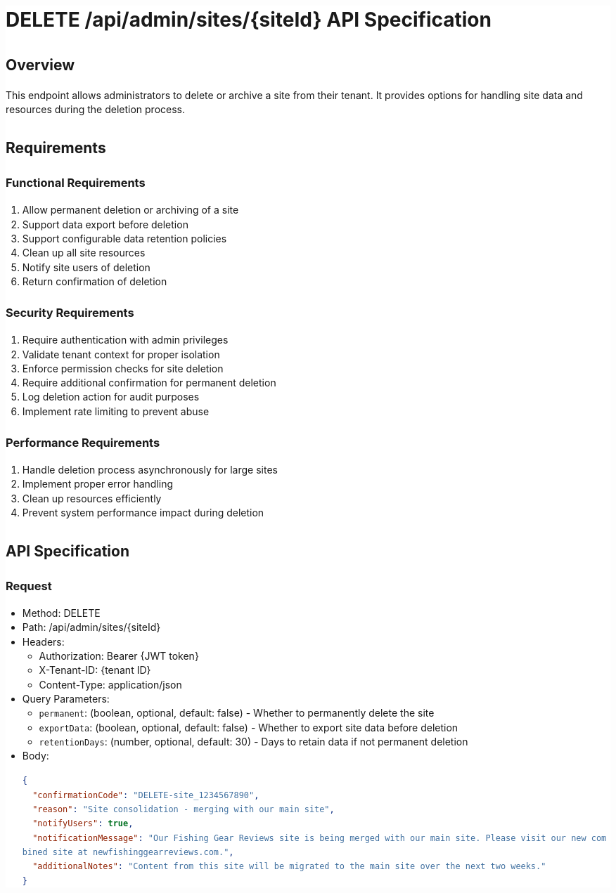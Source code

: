 # DELETE /api/admin/sites/{siteId} API Specification

## Overview

This endpoint allows administrators to delete or archive a site from their tenant. It provides options for handling site data and resources during the deletion process.

## Requirements

### Functional Requirements

1. Allow permanent deletion or archiving of a site
2. Support data export before deletion
3. Support configurable data retention policies
4. Clean up all site resources
5. Notify site users of deletion
6. Return confirmation of deletion

### Security Requirements

1. Require authentication with admin privileges
2. Validate tenant context for proper isolation
3. Enforce permission checks for site deletion
4. Require additional confirmation for permanent deletion
5. Log deletion action for audit purposes
6. Implement rate limiting to prevent abuse

### Performance Requirements

1. Handle deletion process asynchronously for large sites
2. Implement proper error handling
3. Clean up resources efficiently
4. Prevent system performance impact during deletion

## API Specification

### Request

- Method: DELETE
- Path: /api/admin/sites/{siteId}
- Headers:
  - Authorization: Bearer {JWT token}
  - X-Tenant-ID: {tenant ID}
  - Content-Type: application/json
- Query Parameters:
  - `permanent`: (boolean, optional, default: false) - Whether to permanently delete the site
  - `exportData`: (boolean, optional, default: false) - Whether to export site data before deletion
  - `retentionDays`: (number, optional, default: 30) - Days to retain data if not permanent deletion
- Body:
  ```json
  {
    "confirmationCode": "DELETE-site_1234567890",
    "reason": "Site consolidation - merging with our main site",
    "notifyUsers": true,
    "notificationMessage": "Our Fishing Gear Reviews site is being merged with our main site. Please visit our new combined site at newfishinggearreviews.com.",
    "additionalNotes": "Content from this site will be migrated to the main site over the next two weeks."
  }
  ```
